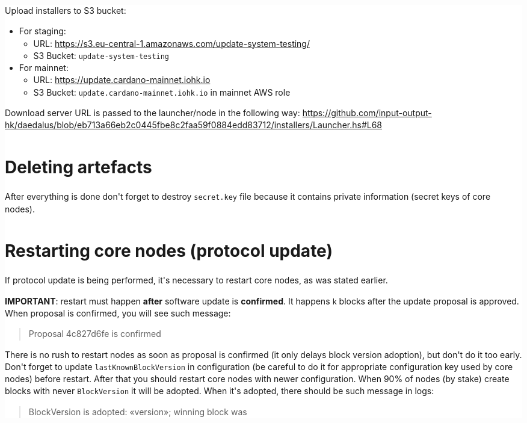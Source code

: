 Upload installers to S3 bucket:
* For staging:
    * URL: https://s3.eu-central-1.amazonaws.com/update-system-testing/
    * S3 Bucket: `update-system-testing`
* For mainnet:
    * URL: https://update.cardano-mainnet.iohk.io
    * S3 Bucket: `update.cardano-mainnet.iohk.io` in mainnet AWS role

Download server URL is passed to the launcher/node in the following way:
https://github.com/input-output-hk/daedalus/blob/eb713a66eb2c0445fbe8c2faa59f0884edd83712/installers/Launcher.hs#L68

Deleting artefacts
===================

After everything is done don't forget to destroy `secret.key` file
because it contains private information (secret keys of core nodes).

Restarting core nodes (protocol update)
==============================================

If protocol update is being performed, it's necessary to restart core
nodes, as was stated earlier.

**IMPORTANT**: restart must happen **after** software update is
**confirmed**. It happens `k` blocks after the update proposal is
approved. When proposal is confirmed, you will see such message:

> Proposal 4c827d6fe is confirmed

There is no rush to restart nodes as soon as proposal is confirmed (it
only delays block version adoption), but don't do it too early. Don't
forget to update `lastKnownBlockVersion` in configuration (be careful
to do it for appropriate configuration key used by core nodes) before
restart. After that you should restart core nodes with newer
configuration. When 90% of nodes (by stake) create blocks with never
`BlockVersion` it will be adopted. When it's adopted, there should be
such message in logs:

> BlockVersion is adopted: «version»; winning block was <hash>
